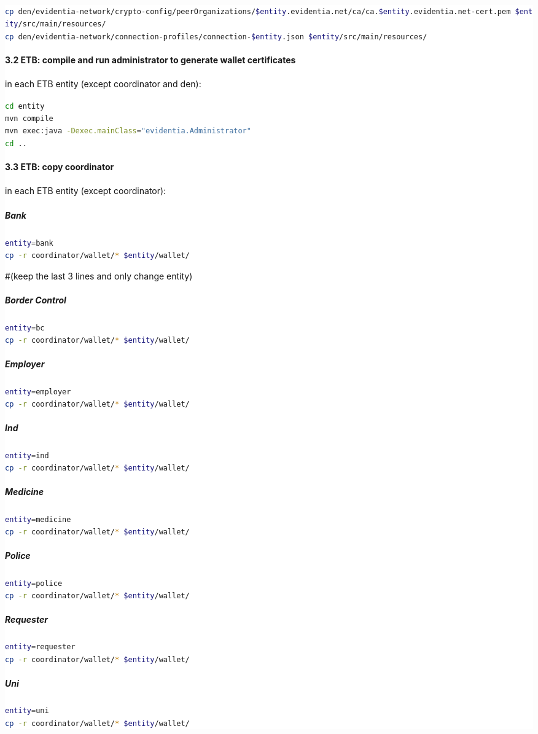 ```bash
cp den/evidentia-network/crypto-config/peerOrganizations/$entity.evidentia.net/ca/ca.$entity.evidentia.net-cert.pem $entity/src/main/resources/
cp den/evidentia-network/connection-profiles/connection-$entity.json $entity/src/main/resources/
```

#### 3.2 ETB: compile and run administrator to generate wallet certificates
in each ETB entity (except coordinator and den):
```bash
cd entity
mvn compile
mvn exec:java -Dexec.mainClass="evidentia.Administrator"
cd ..
```

#### 3.3 ETB: copy coordinator
in each ETB entity (except coordinator):

##### Bank
```bash
entity=bank
cp -r coordinator/wallet/* $entity/wallet/
```
#(keep the last 3 lines and only change entity)
##### Border Control
```bash
entity=bc
cp -r coordinator/wallet/* $entity/wallet/
```
##### Employer
```bash
entity=employer
cp -r coordinator/wallet/* $entity/wallet/
```
##### Ind
```bash
entity=ind
cp -r coordinator/wallet/* $entity/wallet/
```
##### Medicine
```bash
entity=medicine
cp -r coordinator/wallet/* $entity/wallet/
```
##### Police
```bash
entity=police
cp -r coordinator/wallet/* $entity/wallet/
```
##### Requester
```bash
entity=requester
cp -r coordinator/wallet/* $entity/wallet/
```
##### Uni
```bash
entity=uni
cp -r coordinator/wallet/* $entity/wallet/
```
